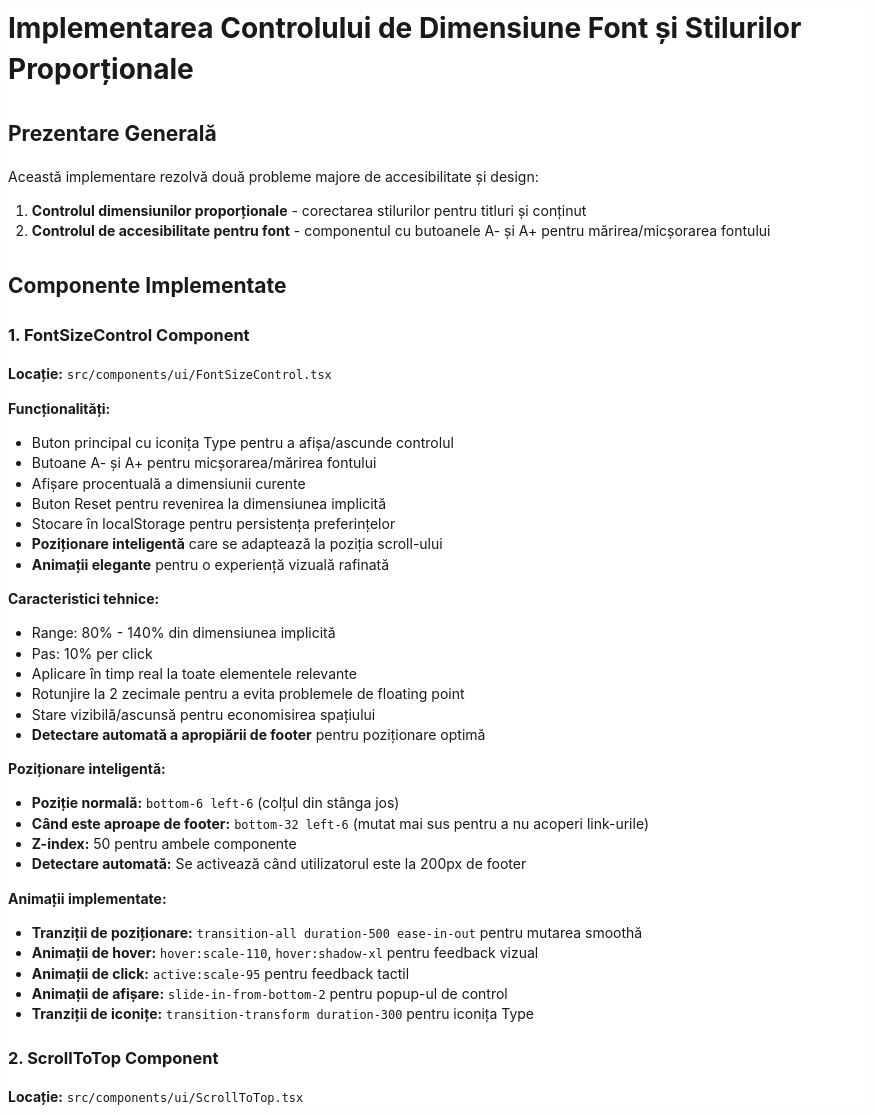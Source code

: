 # Implementarea Controlului de Dimensiune Font și Stilurilor Proporționale

## Prezentare Generală

Această implementare rezolvă două probleme majore de accesibilitate și design:

1. **Controlul dimensiunilor proporționale** - corectarea stilurilor pentru titluri și conținut
2. **Controlul de accesibilitate pentru font** - componentul cu butoanele A- și A+ pentru mărirea/micșorarea fontului

## Componente Implementate

### 1. FontSizeControl Component

**Locație:** `src/components/ui/FontSizeControl.tsx`

**Funcționalități:**
- Buton principal cu iconița Type pentru a afișa/ascunde controlul
- Butoane A- și A+ pentru micșorarea/mărirea fontului
- Afișare procentuală a dimensiunii curente
- Buton Reset pentru revenirea la dimensiunea implicită
- Stocare în localStorage pentru persistența preferințelor
- **Poziționare inteligentă** care se adaptează la poziția scroll-ului
- **Animații elegante** pentru o experiență vizuală rafinată

**Caracteristici tehnice:**
- Range: 80% - 140% din dimensiunea implicită
- Pas: 10% per click
- Aplicare în timp real la toate elementele relevante
- Rotunjire la 2 zecimale pentru a evita problemele de floating point
- Stare vizibilă/ascunsă pentru economisirea spațiului
- **Detectare automată a apropiării de footer** pentru poziționare optimă

**Poziționare inteligentă:**
- **Poziție normală:** `bottom-6 left-6` (colțul din stânga jos)
- **Când este aproape de footer:** `bottom-32 left-6` (mutat mai sus pentru a nu acoperi link-urile)
- **Z-index:** 50 pentru ambele componente
- **Detectare automată:** Se activează când utilizatorul este la 200px de footer

**Animații implementate:**
- **Tranziții de poziționare:** `transition-all duration-500 ease-in-out` pentru mutarea smoothă
- **Animații de hover:** `hover:scale-110`, `hover:shadow-xl` pentru feedback vizual
- **Animații de click:** `active:scale-95` pentru feedback tactil
- **Animații de afișare:** `slide-in-from-bottom-2` pentru popup-ul de control
- **Tranziții de iconițe:** `transition-transform duration-300` pentru iconița Type

### 2. ScrollToTop Component

**Locație:** `src/components/ui/ScrollToTop.tsx`
